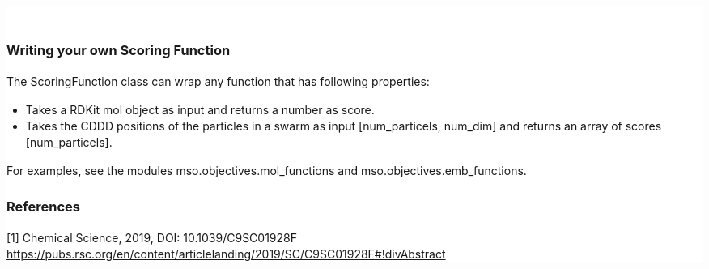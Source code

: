 <br/>

### Writing your own Scoring Function
The ScoringFunction class can wrap any function that has following properties:
- Takes a RDKit mol object as input and returns a number as score.
- Takes the CDDD positions of the particles in a swarm as input [num_particels, num_dim] and returns an array of scores [num_particels].

For examples, see the modules mso.objectives.mol_functions and mso.objectives.emb_functions.
### References
[1] Chemical Science, 2019, DOI: 10.1039/C9SC01928F https://pubs.rsc.org/en/content/articlelanding/2019/SC/C9SC01928F#!divAbstract

